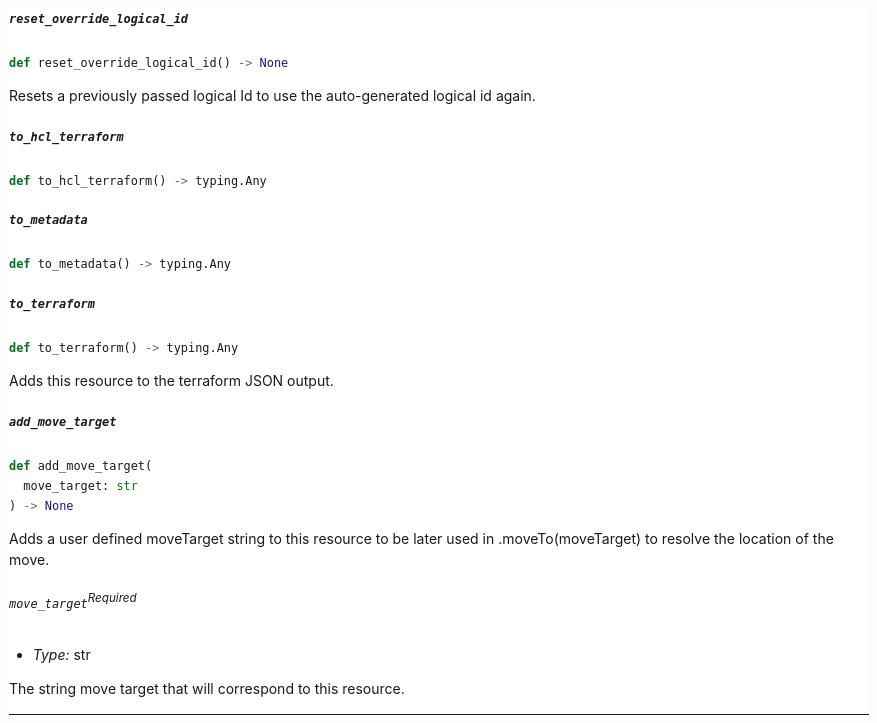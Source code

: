 
##### `reset_override_logical_id` <a name="reset_override_logical_id" id="@cdktf/provider-opentelekomcloud.wafDedicatedInstanceV1.WafDedicatedInstanceV1.resetOverrideLogicalId"></a>

```python
def reset_override_logical_id() -> None
```

Resets a previously passed logical Id to use the auto-generated logical id again.

##### `to_hcl_terraform` <a name="to_hcl_terraform" id="@cdktf/provider-opentelekomcloud.wafDedicatedInstanceV1.WafDedicatedInstanceV1.toHclTerraform"></a>

```python
def to_hcl_terraform() -> typing.Any
```

##### `to_metadata` <a name="to_metadata" id="@cdktf/provider-opentelekomcloud.wafDedicatedInstanceV1.WafDedicatedInstanceV1.toMetadata"></a>

```python
def to_metadata() -> typing.Any
```

##### `to_terraform` <a name="to_terraform" id="@cdktf/provider-opentelekomcloud.wafDedicatedInstanceV1.WafDedicatedInstanceV1.toTerraform"></a>

```python
def to_terraform() -> typing.Any
```

Adds this resource to the terraform JSON output.

##### `add_move_target` <a name="add_move_target" id="@cdktf/provider-opentelekomcloud.wafDedicatedInstanceV1.WafDedicatedInstanceV1.addMoveTarget"></a>

```python
def add_move_target(
  move_target: str
) -> None
```

Adds a user defined moveTarget string to this resource to be later used in .moveTo(moveTarget) to resolve the location of the move.

###### `move_target`<sup>Required</sup> <a name="move_target" id="@cdktf/provider-opentelekomcloud.wafDedicatedInstanceV1.WafDedicatedInstanceV1.addMoveTarget.parameter.moveTarget"></a>

- *Type:* str

The string move target that will correspond to this resource.

---